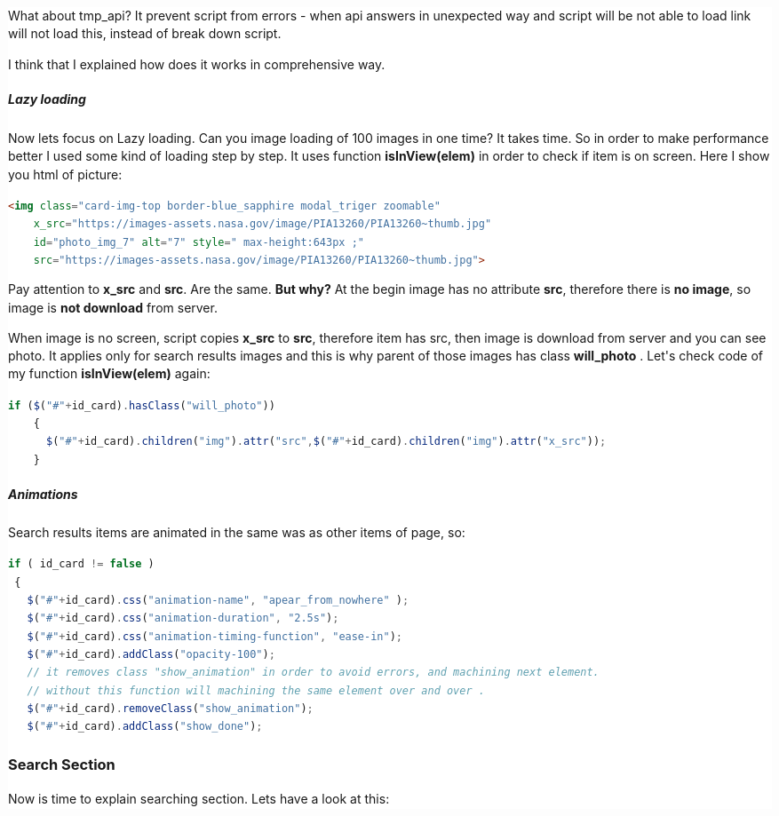 What about tmp_api? It prevent script from errors - when api answers in unexpected way and script will be not able to load link will not load this, instead of break down script.

I think that I explained how does it works in comprehensive way.

##### Lazy loading
Now lets focus on Lazy loading. Can you image loading of 100 images in one time? It takes time. So in order to make performance better I used some kind of loading step by step.
It uses function **isInView(elem)** in order to check if item is on screen. Here I show you html of picture:

```html
<img class="card-img-top border-blue_sapphire modal_triger zoomable" 
    x_src="https://images-assets.nasa.gov/image/PIA13260/PIA13260~thumb.jpg" 
    id="photo_img_7" alt="7" style=" max-height:643px ;" 
    src="https://images-assets.nasa.gov/image/PIA13260/PIA13260~thumb.jpg">
```
Pay attention to **x_src** and **src**. Are the same.  **But why?**
At the begin image has no attribute **src**, therefore there is **no image**, so image is **not download** from server.

When image is no screen, script copies **x_src** to **src**, therefore item has src, then image is download from server and you can see photo.
It applies only for search results images and this is why parent of those images has class **will_photo** . Let's check code of my function **isInView(elem)** again:

```js
if ($("#"+id_card).hasClass("will_photo"))
    {
      $("#"+id_card).children("img").attr("src",$("#"+id_card).children("img").attr("x_src"));
    }
 ```
 
 ##### Animations
 Search results items are animated in the same was as other items of page, so:
 
 ```js
 if ( id_card != false )
  {
    $("#"+id_card).css("animation-name", "apear_from_nowhere" );  
    $("#"+id_card).css("animation-duration", "2.5s");
    $("#"+id_card).css("animation-timing-function", "ease-in");
    $("#"+id_card).addClass("opacity-100"); 
    // it removes class "show_animation" in order to avoid errors, and machining next element.
    // without this function will machining the same element over and over .
    $("#"+id_card).removeClass("show_animation");   
    $("#"+id_card).addClass("show_done");  
```

### Search Section 
Now is time to explain searching section. Lets have a look at this:
